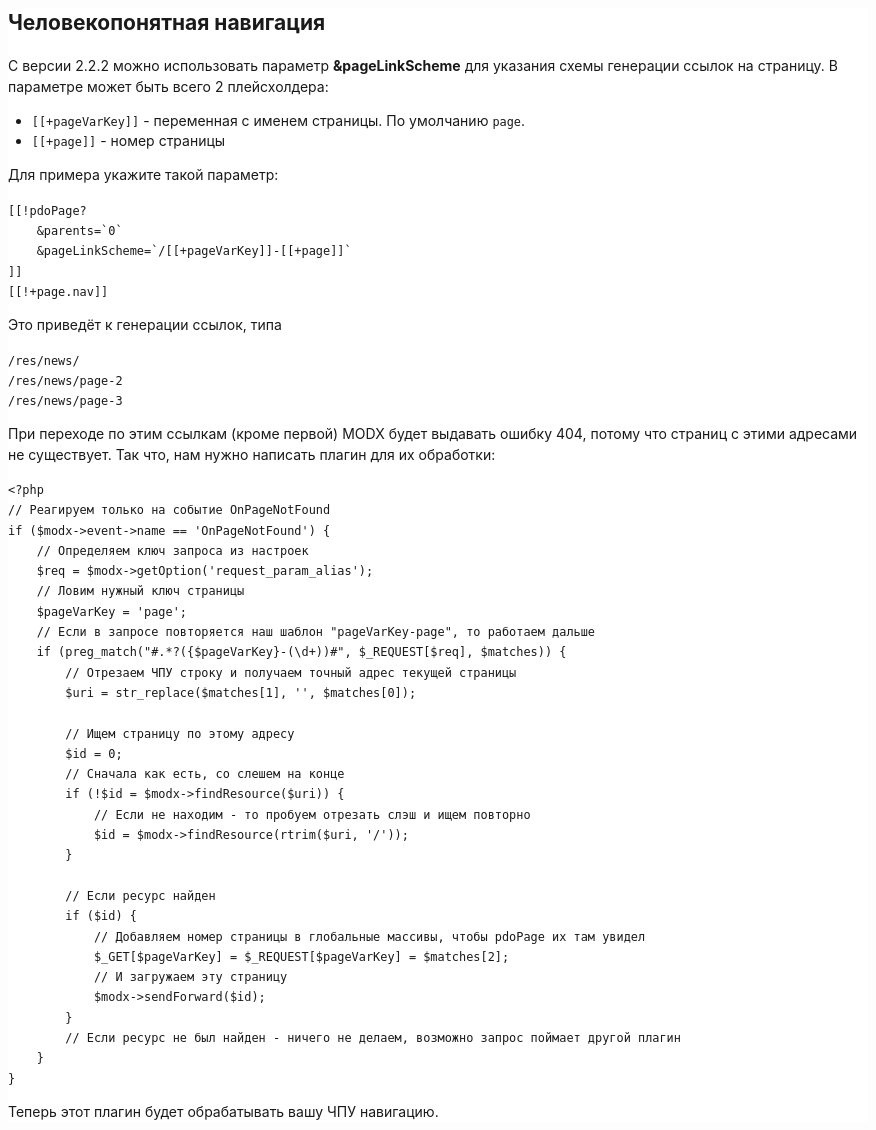 ## Человекопонятная навигация
С версии 2.2.2 можно использовать параметр **&pageLinkScheme** для указания схемы генерации ссылок на страницу.
В параметре может быть всего 2 плейсхолдера:
* `[[+pageVarKey]]` - переменная с именем страницы. По умолчанию `page`.
* `[[+page]]` - номер страницы

Для примера укажите такой параметр:
```
[[!pdoPage?
    &parents=`0`
    &pageLinkScheme=`/[[+pageVarKey]]-[[+page]]`
]]
[[!+page.nav]]
```
Это приведёт к генерации ссылок, типа
```
/res/news/
/res/news/page-2
/res/news/page-3
```

При переходе по этим ссылкам (кроме первой) MODX будет выдавать ошибку 404, потому что страниц с этими адресами не существует.
Так что, нам нужно написать плагин для их обработки:
```
<?php
// Реагируем только на событие OnPageNotFound
if ($modx->event->name == 'OnPageNotFound') {
    // Определяем ключ запроса из настроек
    $req = $modx->getOption('request_param_alias');
    // Ловим нужный ключ страницы
    $pageVarKey = 'page';
    // Если в запросе повторяется наш шаблон "pageVarKey-page", то работаем дальше
    if (preg_match("#.*?({$pageVarKey}-(\d+))#", $_REQUEST[$req], $matches)) {
        // Отрезаем ЧПУ строку и получаем точный адрес текущей страницы
        $uri = str_replace($matches[1], '', $matches[0]);

        // Ищем страницу по этому адресу
        $id = 0;
        // Сначала как есть, со слешем на конце
        if (!$id = $modx->findResource($uri)) {
            // Если не находим - то пробуем отрезать слэш и ищем повторно
            $id = $modx->findResource(rtrim($uri, '/'));
        }

        // Если ресурс найден
        if ($id) {
            // Добавляем номер страницы в глобальные массивы, чтобы pdoPage их там увидел
            $_GET[$pageVarKey] = $_REQUEST[$pageVarKey] = $matches[2];
            // И загружаем эту страницу
            $modx->sendForward($id);
        }
        // Если ресурс не был найден - ничего не делаем, возможно запрос поймает другой плагин
    }
}
```
Теперь этот плагин будет обрабатывать вашу ЧПУ навигацию.


[0]: /ru/01_Компоненты/01_pdoTools/04_Общие_параметры.md
[1]: https://bezumkin.ru/sections/tips_and_tricks/2153/